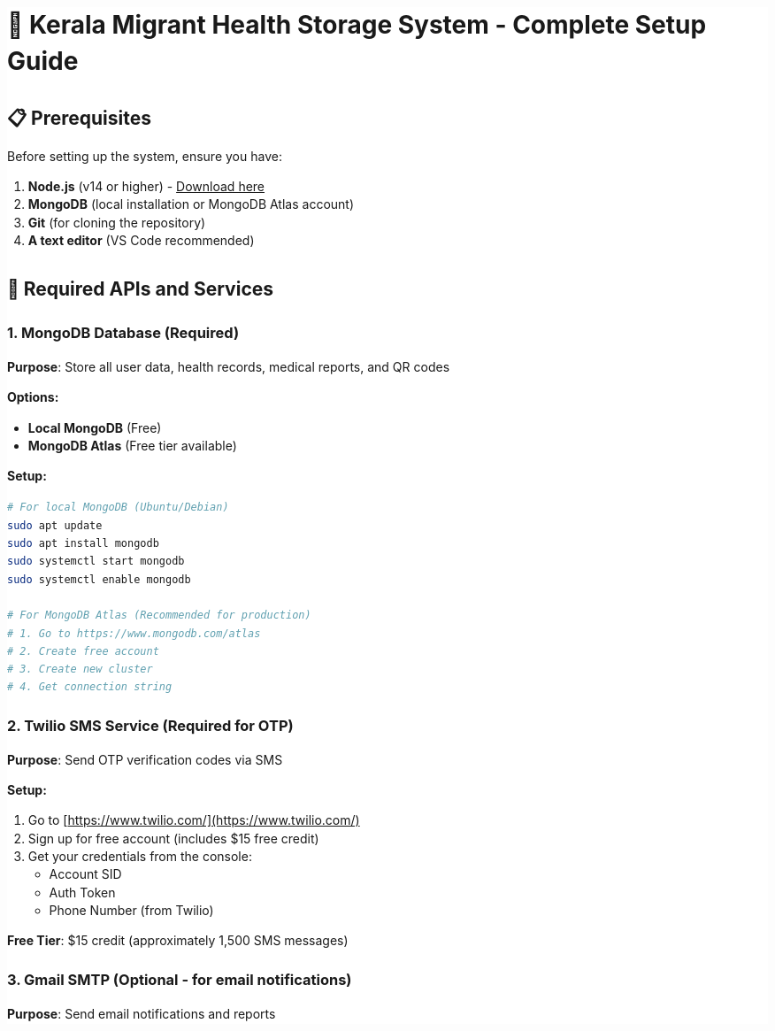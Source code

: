 # 🚀 Kerala Migrant Health Storage System - Complete Setup Guide

## 📋 Prerequisites

Before setting up the system, ensure you have:

1. **Node.js** (v14 or higher) - [Download here](https://nodejs.org/)
2. **MongoDB** (local installation or MongoDB Atlas account)
3. **Git** (for cloning the repository)
4. **A text editor** (VS Code recommended)

## 🔧 Required APIs and Services

### 1. **MongoDB Database** (Required)
**Purpose**: Store all user data, health records, medical reports, and QR codes

**Options:**
- **Local MongoDB** (Free)
- **MongoDB Atlas** (Free tier available)

**Setup:**
```bash
# For local MongoDB (Ubuntu/Debian)
sudo apt update
sudo apt install mongodb
sudo systemctl start mongodb
sudo systemctl enable mongodb

# For MongoDB Atlas (Recommended for production)
# 1. Go to https://www.mongodb.com/atlas
# 2. Create free account
# 3. Create new cluster
# 4. Get connection string
```

### 2. **Twilio SMS Service** (Required for OTP)
**Purpose**: Send OTP verification codes via SMS

**Setup:**
1. Go to [https://www.twilio.com/](https://www.twilio.com/)
2. Sign up for free account (includes $15 free credit)
3. Get your credentials from the console:
   - Account SID
   - Auth Token
   - Phone Number (from Twilio)

**Free Tier**: $15 credit (approximately 1,500 SMS messages)

### 3. **Gmail SMTP** (Optional - for email notifications)
**Purpose**: Send email notifications and reports
